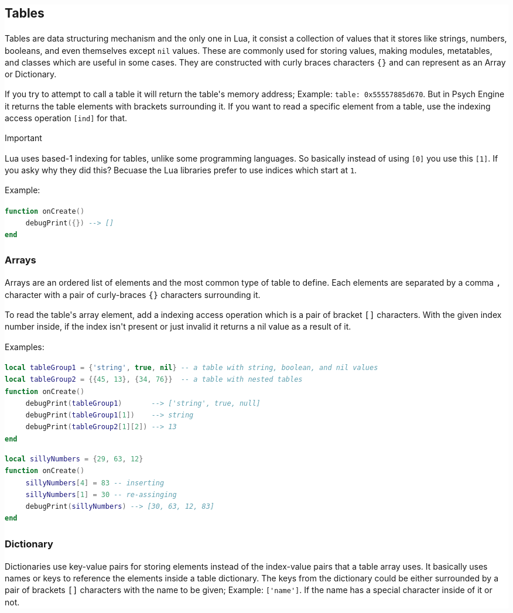 ## Tables
Tables are data structuring mechanism and the only one in Lua, it consist a collection of values that it stores like strings, numbers, booleans, and even themselves except `nil` values. These are commonly used for storing values, making modules, metatables, and classes which are useful in some cases. They are constructed with curly braces characters <kbd>{}</kbd> and can represent as an Array or Dictionary.

If you try to attempt to call a table it will return the table's memory address; Example: `table: 0x55557885d670`. But in Psych Engine it returns the table elements with brackets surrounding it. If you want to read a specific element from a table, use the indexing access operation `[ind]` for that.

> [!IMPORTANT]
> Lua uses based-1 indexing for tables, unlike some programming languages. So basically instead of using `[0]` you use this `[1]`. If you asky why they did this? Becuase the Lua libraries prefer to use indices which start at `1`.

Example:
```lua
function onCreate()
     debugPrint({}) --> []
end
```

### Arrays
Arrays are an ordered list of elements and the most common type of table to define. Each elements are separated by a comma <kbd>,</kbd> character with a pair of curly-braces <kbd>{}</kbd> characters surrounding it.

To read the table's array element, add a indexing access operation which is a pair of bracket <kbd>[]</kbd> characters. With the given index number inside, if the index isn't present or just invalid it returns a nil value as a result of it.

Examples:
```lua
local tableGroup1 = {'string', true, nil} -- a table with string, boolean, and nil values
local tableGroup2 = {{45, 13}, {34, 76}}  -- a table with nested tables
function onCreate()
     debugPrint(tableGroup1)       --> ['string', true, null]
     debugPrint(tableGroup1[1])    --> string
     debugPrint(tableGroup2[1][2]) --> 13
end
```
```lua
local sillyNumbers = {29, 63, 12}
function onCreate()
     sillyNumbers[4] = 83 -- inserting
     sillyNumbers[1] = 30 -- re-assinging
     debugPrint(sillyNumbers) --> [30, 63, 12, 83]
end
```

### Dictionary
Dictionaries use key-value pairs for storing elements instead of the index-value pairs that a table array uses. It basically uses names or keys to reference the elements inside a table dictionary. The keys from the dictionary could be either surrounded by a pair of brackets <kbd>[]</kbd> characters with the name to be given; Example: `['name']`. If the name has a special character inside of it or not.
